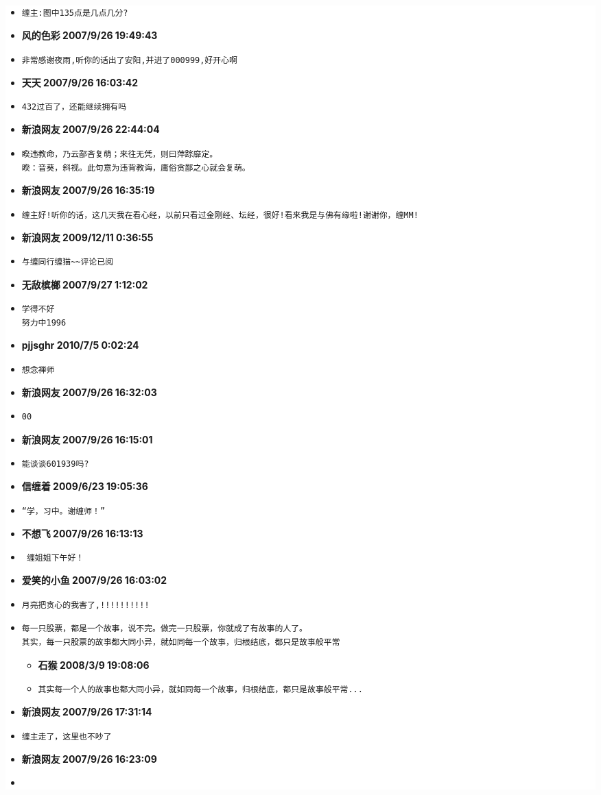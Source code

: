- ```
  缠主:图中135点是几点几分?
  ```
- **风的色彩 2007/9/26 19:49:43**
- ```
  非常感谢夜雨,听你的话出了安阳,并进了000999,好开心啊
  ```
- **天天 2007/9/26 16:03:42**
- ```
  432过百了，还能继续拥有吗
  ```
- **新浪网友 2007/9/26 22:44:04**
- ```
  睽违教命，乃云鄙吝复萌；来往无凭，则曰萍踪靡定。
  睽：音葵，斜视。此句意为违背教诲，庸俗贪鄙之心就会复萌。
  ```
- **新浪网友 2007/9/26 16:35:19**
- ```
  缠主好!听你的话，这几天我在看心经，以前只看过金刚经、坛经，很好!看来我是与佛有缘啦!谢谢你，缠MM!
  ```
- **新浪网友 2009/12/11 0:36:55**
- ```
  与缠同行缠猫~~评论已阅
  ```
- **无敌槟榔 2007/9/27 1:12:02**
- ```
  学得不好
  努力中1996
  ```
- **pjjsghr 2010/7/5 0:02:24**
- ```
  想念禅师
  ```
- **新浪网友 2007/9/26 16:32:03**
- ```
  00
  ```
- **新浪网友 2007/9/26 16:15:01**
- ```
  能谈谈601939吗?
  ```
- **信缠着 2009/6/23 19:05:36**
- ```
  “学，习中。谢缠师！”
  ```
- **不想飞 2007/9/26 16:13:13**
- ```
   缠姐姐下午好！
  ```
- **爱笑的小鱼 2007/9/26 16:03:02**
- ```
  月亮把贪心的我害了,!!!!!!!!!!
  ```
- ```
  每一只股票，都是一个故事，说不完。做完一只股票，你就成了有故事的人了。
  其实，每一只股票的故事都大同小异，就如同每一个故事，归根结底，都只是故事般平常
  ```
   - **石猴 2008/3/9 19:08:06**
   - ```
     其实每一个人的故事也都大同小异，就如同每一个故事，归根结底，都只是故事般平常...
     ```
- **新浪网友 2007/9/26 17:31:14**
- ```
  缠主走了，这里也不吵了
  ```
- **新浪网友 2007/9/26 16:23:09**
- ```
  ```